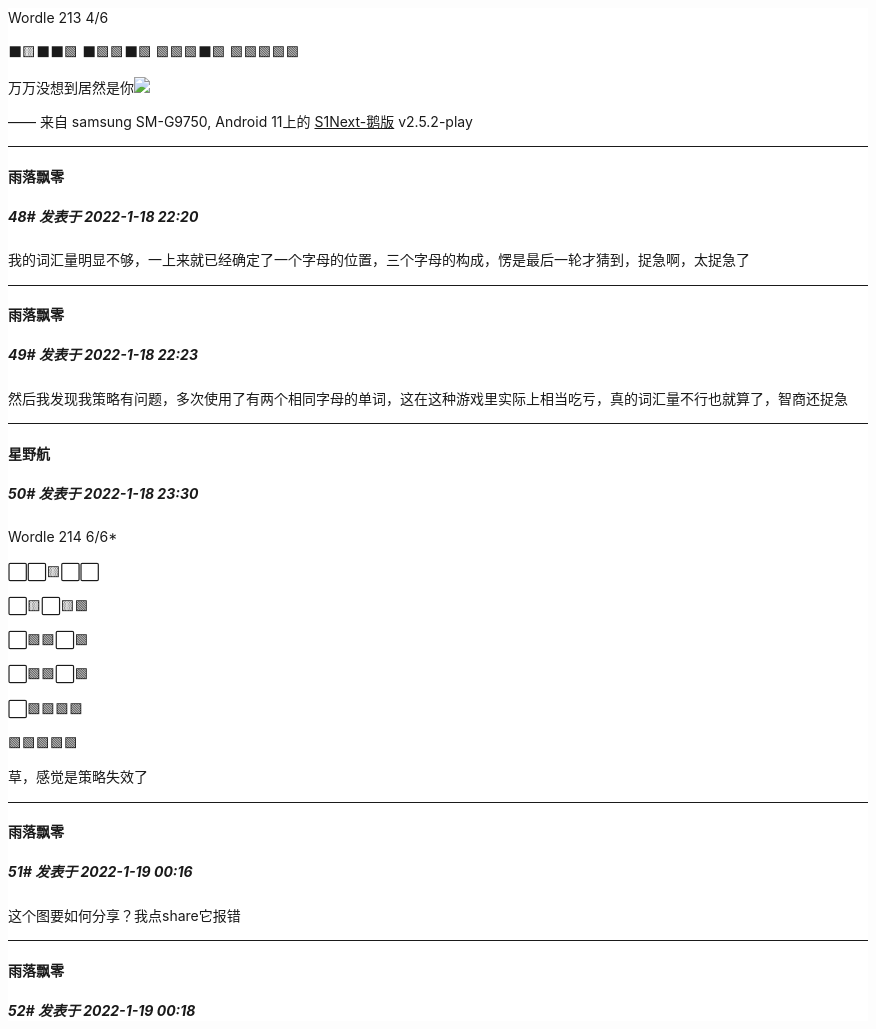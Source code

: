 Wordle 213 4/6

⬛🟨⬛⬛🟩
⬛🟩🟩⬛🟩
🟩🟩🟩⬛🟩
🟩🟩🟩🟩🟩 

万万没想到居然是你<img src="https://static.saraba1st.com/image/smiley/face2017/067.png" referrerpolicy="no-referrer">

—— 来自 samsung SM-G9750, Android 11上的 [S1Next-鹅版](https://github.com/ykrank/S1-Next/releases) v2.5.2-play

*****

####  雨落飘零  
##### 48#       发表于 2022-1-18 22:20

我的词汇量明显不够，一上来就已经确定了一个字母的位置，三个字母的构成，愣是最后一轮才猜到，捉急啊，太捉急了

*****

####  雨落飘零  
##### 49#       发表于 2022-1-18 22:23

然后我发现我策略有问题，多次使用了有两个相同字母的单词，这在这种游戏里实际上相当吃亏，真的词汇量不行也就算了，智商还捉急

*****

####  星野航  
##### 50#       发表于 2022-1-18 23:30

Wordle 214 6/6*

⬜⬜🟨⬜⬜

⬜🟨⬜🟨🟩

⬜🟩🟩⬜🟩

⬜🟩🟩⬜🟩

⬜🟩🟩🟩🟩

🟩🟩🟩🟩🟩

草，感觉是策略失效了

*****

####  雨落飘零  
##### 51#       发表于 2022-1-19 00:16

这个图要如何分享？我点share它报错

*****

####  雨落飘零  
##### 52#       发表于 2022-1-19 00:18

